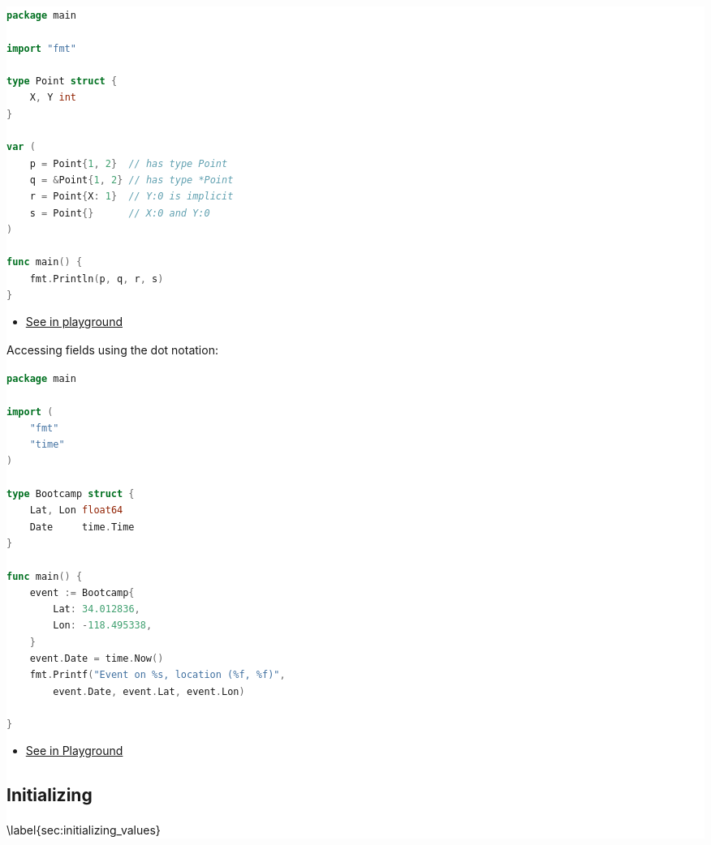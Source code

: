```go
package main

import "fmt"

type Point struct {
	X, Y int
}

var (
	p = Point{1, 2}  // has type Point
	q = &Point{1, 2} // has type *Point
	r = Point{X: 1}  // Y:0 is implicit
	s = Point{}      // X:0 and Y:0
)

func main() {
	fmt.Println(p, q, r, s)
}
```

* [See in playground](http://play.golang.org/p/DOlEpcRSBQ)

Accessing fields using the dot notation:

```go
package main

import (
	"fmt"
	"time"
)

type Bootcamp struct {
	Lat, Lon float64
	Date     time.Time
}

func main() {
	event := Bootcamp{
		Lat: 34.012836,
		Lon: -118.495338,
	}
	event.Date = time.Now()
	fmt.Printf("Event on %s, location (%f, %f)",
		event.Date, event.Lat, event.Lon)

}
```

* [See in Playground](http://play.golang.org/p/QKwafh0TkQ)


## Initializing
\label{sec:initializing_values}
